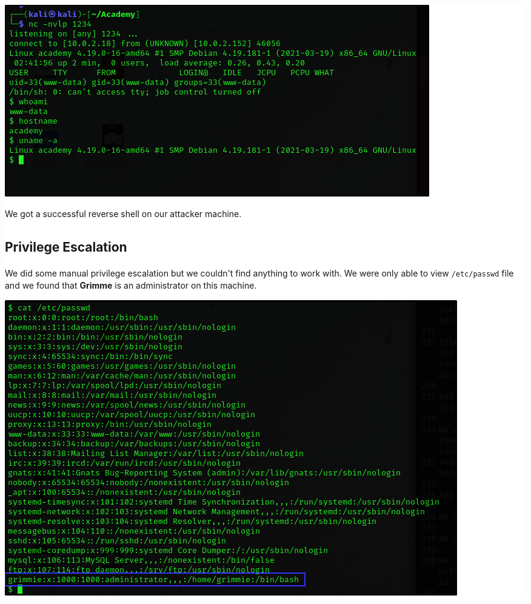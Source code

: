 ![reverse](/assets/img/reverse_shell.png)

We got a successful reverse shell on our attacker machine.

## Privilege Escalation

We did some manual privilege escalation but we couldn't find anything to work with. We were only able to view `/etc/passwd` file and we found that **Grimme** is an administrator on this machine.

![etc](/assets/img/etc_passwd.png)
